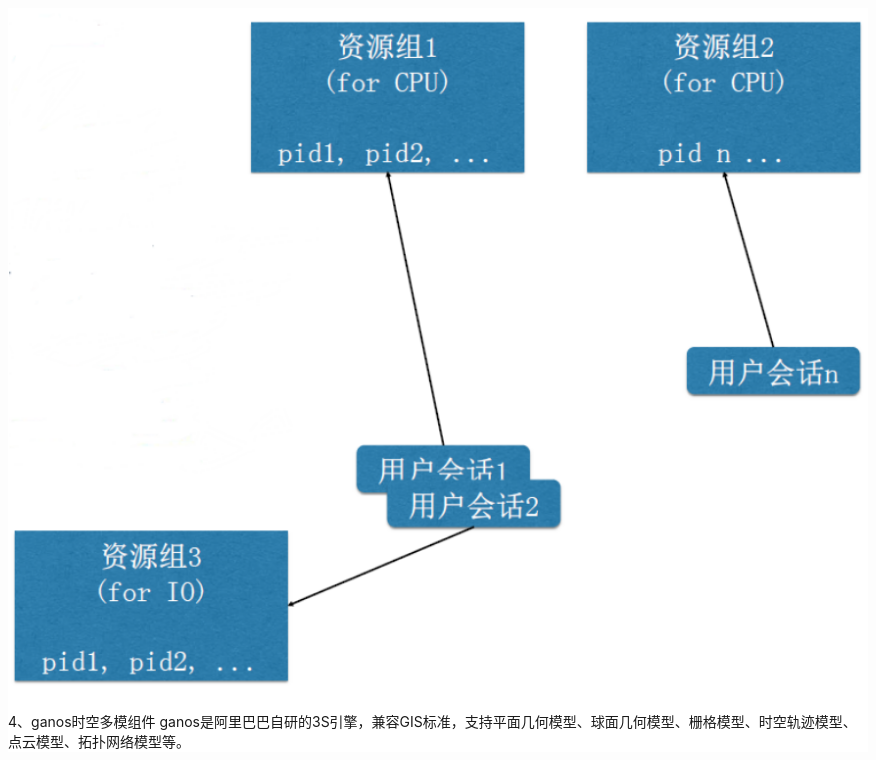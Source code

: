 <img src="/images/POLARDB v2.0 技术解读11.png" align="center" />
</div>
</br>

4、ganos时空多模组件
ganos是阿里巴巴自研的3S引擎，兼容GIS标准，支持平面几何模型、球面几何模型、栅格模型、时空轨迹模型、点云模型、拓扑网络模型等。

<div style="text-align:center" align="center">
